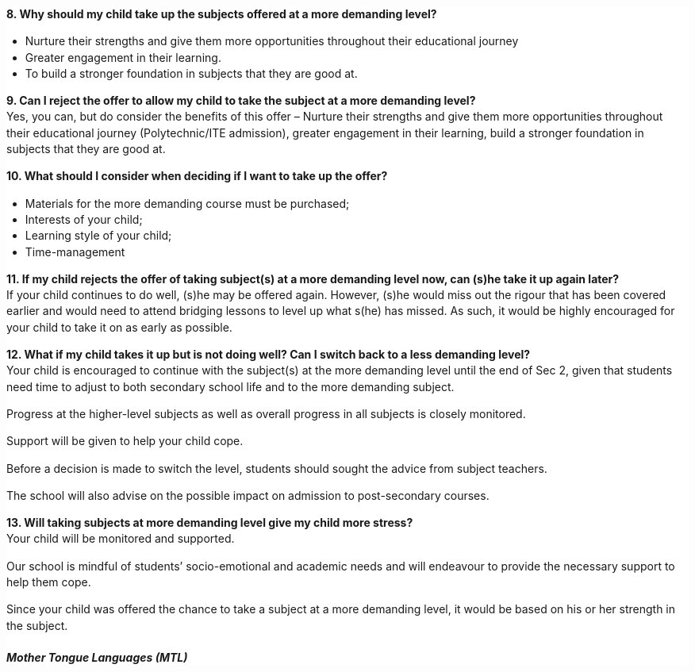 **8. Why should my child take up the subjects offered at a more demanding level?**
<br>
* Nurture their strengths and give them more opportunities throughout their educational journey
* Greater engagement in their learning.
* To build a stronger foundation in subjects that they are good at.

**9. Can I reject the offer to allow my child to take the subject at a more demanding level?**
<br>
Yes, you can, but do consider the benefits of this offer – Nurture their strengths and give them more opportunities throughout their educational journey (Polytechnic/ITE admission), greater engagement in their learning, build a stronger foundation in subjects that they are good at.

**10. What should I consider when deciding if I want to take up the offer?**
<br>
* Materials for the more demanding course must be purchased;
* Interests of your child;
* Learning style of your child;
* Time-management

**11. If my child rejects the offer of taking subject(s) at a more demanding level now, can (s)he take it up again later?**
<br>
If your child continues to do well, (s)he may be offered again. However, (s)he would miss out the rigour that has been covered earlier and would need to attend bridging lessons to level up what s(he) has missed. As such, it would be highly encouraged for your child to take it on as early as possible.

**12. What if my child takes it up but is not doing well? Can I switch back to a less demanding level?**
<br>
Your child is encouraged to continue with the subject(s) at the more demanding level until the end of Sec 2, given that students need time to adjust to both secondary school life and to the more demanding subject.

Progress at the higher-level subjects as well as overall progress in all subjects is closely monitored.

Support will be given to help your child cope.

Before a decision is made to switch the level, students should sought the advice from subject teachers.

The school will also advise on the possible impact on admission to post-secondary courses.

**13. Will taking subjects at more demanding level give my child more stress?**
<br>
Your child will be monitored and supported.&nbsp;

Our school is mindful of students’ socio-emotional and academic needs and will endeavour to provide the necessary support to help them cope.

Since your child was offered the chance to take a subject at a more demanding level, it would be based on his or her strength in the subject.


##### Mother Tongue Languages (MTL)
